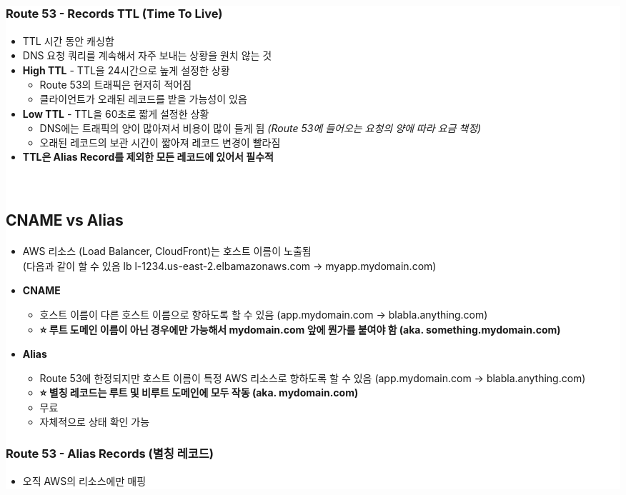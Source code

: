 ### Route 53 - Records TTL (Time To Live)
- TTL 시간 동안 캐싱함
- DNS 요청 쿼리를 계속해서 자주 보내는 상황을 원치 않는 것
- **High TTL** - TTL을 24시간으로 높게 설정한 상황
  - Route 53의 트래픽은 현저히 적어짐
  - 클라이언트가 오래된 레코드를 받을 가능성이 있음
- **Low TTL** - TTL을 60초로 짧게 설정한 상황
  - DNS에는 트래픽의 양이 많아져서 비용이 많이 들게 됨 *(Route 53에 들어오는 요청의 양에 따라 요금 책정)*
  - 오래된 레코드의 보관 시간이 짧아져 레코드 변경이 빨라짐
- **TTL은 Alias Record를 제외한 모든 레코드에 있어서 필수적**  
<br>

## CNAME vs Alias
- AWS 리소스 (Load Balancer, CloudFront)는 호스트 이름이 노출됨    
    (다음과 같이 할 수 있음 lb l-1234.us-east-2.elbamazonaws.com -> myapp.mydomain.com)

- **CNAME**
  - 호스트 이름이 다른 호스트 이름으로 향하도록 할 수 있음 (app.mydomain.com -> blabla.anything.com)
  - **⭐️ 루트 도메인 이름이 아닌 경우에만 가능해서 mydomain.com 앞에 뭔가를 붙여야 함 (aka. something.mydomain.com)**
- **Alias**
  - Route 53에 한정되지만 호스트 이름이 특정 AWS 리소스로 향하도록 할 수 있음 (app.mydomain.com -> blabla.anything.com)
  - **⭐️ 별칭 레코드는 루트 및 비루트 도메인에 모두 작동 (aka. mydomain.com)**
  - 무료
  - 자체적으로 상태 확인 가능

### Route 53 - Alias Records (별칭 레코드)
- 오직 AWS의 리소스에만 매핑